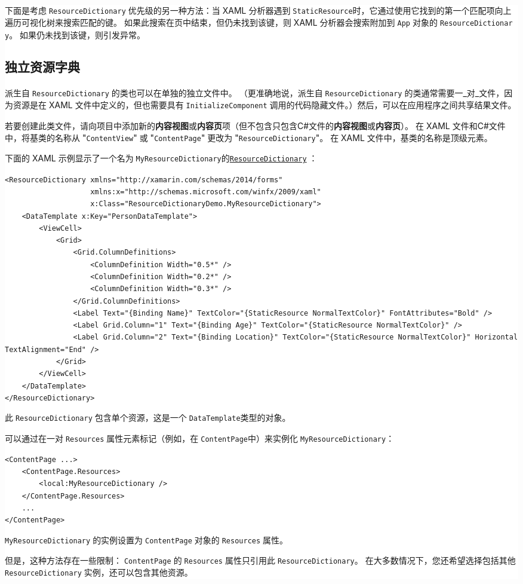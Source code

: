 下面是考虑 `ResourceDictionary` 优先级的另一种方法：当 XAML 分析器遇到 `StaticResource`时，它通过使用它找到的第一个匹配项向上遍历可视化树来搜索匹配的键。 如果此搜索在页中结束，但仍未找到该键，则 XAML 分析器会搜索附加到 `App` 对象的 `ResourceDictionary`。 如果仍未找到该键，则引发异常。

## <a name="stand-alone-resource-dictionaries"></a>独立资源字典

派生自 `ResourceDictionary` 的类也可以在单独的独立文件中。 （更准确地说，派生自 `ResourceDictionary` 的类通常需要一_对_文件，因为资源是在 XAML 文件中定义的，但也需要具有 `InitializeComponent` 调用的代码隐藏文件。）然后，可以在应用程序之间共享结果文件。

若要创建此类文件，请向项目中添加新的**内容视图**或**内容页**项（但不包含只包含C#文件的**内容视图**或**内容页**）。 在 XAML 文件和C#文件中，将基类的名称从 "`ContentView`" 或 "`ContentPage`" 更改为 "`ResourceDictionary`"。 在 XAML 文件中，基类的名称是顶级元素。

下面的 XAML 示例显示了一个名为 `MyResourceDictionary`的[`ResourceDictionary`](xref:Xamarin.Forms.ResourceDictionary) ：

```xaml
<ResourceDictionary xmlns="http://xamarin.com/schemas/2014/forms"
                    xmlns:x="http://schemas.microsoft.com/winfx/2009/xaml"
                    x:Class="ResourceDictionaryDemo.MyResourceDictionary">
    <DataTemplate x:Key="PersonDataTemplate">
        <ViewCell>
            <Grid>
                <Grid.ColumnDefinitions>
                    <ColumnDefinition Width="0.5*" />
                    <ColumnDefinition Width="0.2*" />
                    <ColumnDefinition Width="0.3*" />
                </Grid.ColumnDefinitions>
                <Label Text="{Binding Name}" TextColor="{StaticResource NormalTextColor}" FontAttributes="Bold" />
                <Label Grid.Column="1" Text="{Binding Age}" TextColor="{StaticResource NormalTextColor}" />
                <Label Grid.Column="2" Text="{Binding Location}" TextColor="{StaticResource NormalTextColor}" HorizontalTextAlignment="End" />
            </Grid>
        </ViewCell>
    </DataTemplate>
</ResourceDictionary>
```

此 `ResourceDictionary` 包含单个资源，这是一个 `DataTemplate`类型的对象。

可以通过在一对 `Resources` 属性元素标记（例如，在 `ContentPage`中）来实例化 `MyResourceDictionary`：

```xaml
<ContentPage ...>
    <ContentPage.Resources>
        <local:MyResourceDictionary />
    </ContentPage.Resources>
    ...
</ContentPage>
```

`MyResourceDictionary` 的实例设置为 `ContentPage` 对象的 `Resources` 属性。

但是，这种方法存在一些限制： `ContentPage` 的 `Resources` 属性只引用此 `ResourceDictionary`。 在大多数情况下，您还希望选择包括其他 `ResourceDictionary` 实例，还可以包含其他资源。
